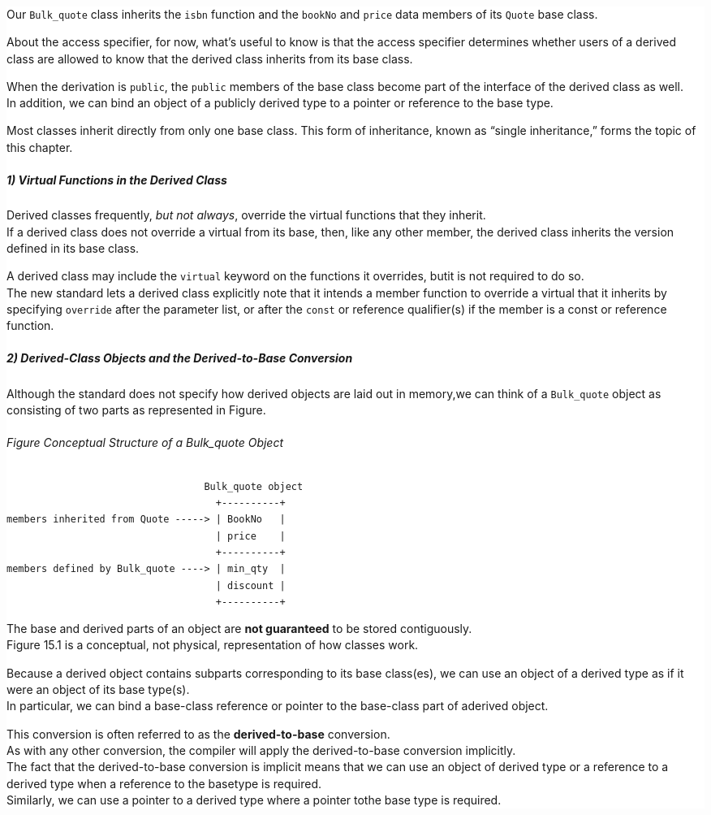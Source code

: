 Our `Bulk_quote` class inherits the `isbn` function and the `bookNo` and `price` data members of its `Quote` base class.  

About the access specifier, for now, what’s useful to know is that the access specifier determines whether users of a derived class are allowed to know that the derived class inherits from its base class.

When the derivation is `public`, the `public` members of the base class become part of the interface of the derived class as well.  
In addition, we can bind an object of a publicly derived type to a pointer or reference to the base type.  

Most classes inherit directly from only one base class. This form of inheritance, known as “single inheritance,” forms the topic of this chapter.

##### 1) Virtual Functions in the Derived Class

Derived classes frequently, *but not always*, override the virtual functions that they inherit.  
If a derived class does not override a virtual from its base, then, like any other member, the derived class inherits the version defined in its base class.

A derived class may include the `virtual` keyword on the functions it overrides, butit is not required to do so.  
The new standard lets a derived class explicitly note that it intends a member function to override a virtual that it inherits by specifying `override` after the parameter list, or after the `const` or reference qualifier(s) if the member is a const or reference function.

##### 2) Derived-Class Objects and the Derived-to-Base Conversion

Although the standard does not specify how derived objects are laid out in memory,we can think of a `Bulk_quote` object as consisting of two parts as represented in Figure.

###### Figure Conceptual Structure of a Bulk_quote Object

```figure
                                  Bulk_quote object
                                    +----------+
members inherited from Quote -----> | BookNo   |
                                    | price    |
                                    +----------+
members defined by Bulk_quote ----> | min_qty  |
                                    | discount |
                                    +----------+
```

The base and derived parts of an object are **not guaranteed** to be stored contiguously.  
Figure 15.1 is a conceptual, not physical, representation of how classes work.

Because a derived object contains subparts corresponding to its base class(es), we can use an object of a derived type as if it were an object of its base type(s).  
In particular, we can bind a base-class reference or pointer to the base-class part of aderived object.

This conversion is often referred to as the **derived-to-base** conversion.  
As with any other conversion, the compiler will apply the derived-to-base conversion implicitly.  
The fact that the derived-to-base conversion is implicit means that we can use an object of derived type or a reference to a derived type when a reference to the basetype is required.  
Similarly, we can use a pointer to a derived type where a pointer tothe base type is required.
